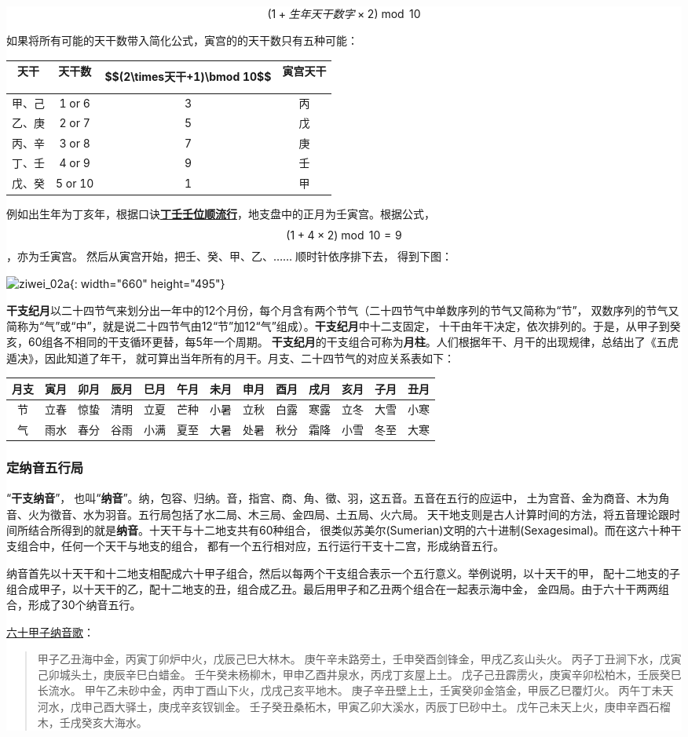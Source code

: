 $$(1 + 生年天干数字 \times 2) \bmod 10$$

如果将所有可能的天干数带入简化公式，寅宫的的天干数只有五种可能：

| 天干 | 天干数 | $$(2\times天干+1)\bmod 10$$ | 寅宫天干 |
| :-: |:-----:|:--------------------------:|:------:|
|甲、己 | 1 or 6| 3 | 丙 |
|乙、庚 | 2 or 7| 5 | 戊 |
|丙、辛 | 3 or 8| 7 | 庚 |
|丁、壬 | 4 or 9| 9 | 壬 |
|戊、癸 |5 or 10| 1 | 甲 |

例如出生年为丁亥年，根据口诀<ins>**丁壬壬位顺流行**</ins>，地支盘中的正月为壬寅宫。根据公式，
$$(1+4\times2)\bmod 10 = 9$$，亦为壬寅宫。 然后从寅宫开始，把壬、癸、甲、乙、…… 顺时针依序排下去，
得到下图：

![ziwei_02a](https://bnz06pap002files.storage.live.com/y4mPqdPpI_4IvU2IfNWnyB3lqSbophN28EJIaK8BDGOo1RMV-Qc1hgXOCr9SO-o6VlFYvWoCJJUDJaNBxV3yNVgO1OGj9tL565l-oDBRa9DeFaiu3qa6dnBK_eiZUMLyiZ0RSNI44uFClbiPd1-40cqp_qF07EJALSsQ2yc6hKFXy5kebzxe4ys1-Oip9VwEkC0?width=660&height=495&cropmode=none){: width="660" height="495"} 

**干支纪月**以二十四节气来划分出一年中的12个月份，每个月含有两个节气（二十四节气中单数序列的节气又简称为“节”，
双数序列的节气又简称为“气”或“中”，就是说二十四节气由12“节”加12“气”组成）。**干支纪月**中十二支固定，
十干由年干决定，依次排列的。于是，从甲子到癸亥，60组各不相同的干支循环更替，每5年一个周期。
**干支纪月**的干支组合可称为**月柱**。人们根据年干、月干的出现规律，总结出了《五虎遁决》，因此知道了年干，
就可算出当年所有的月干。月支、二十四节气的对应关系表如下：

| 月支 | 寅月 | 卯月 | 辰月 | 巳月 | 午月 | 未月 | 申月 | 酉月 | 戌月 | 亥月 | 子月 | 丑月 |
| :-: |:-:|:-:|:-:|:-:|:-:|:-:|:-:|:-:|:-:|:-:|:-:|:-:|
| 节 | 立春 | 惊蛰 | 清明 | 立夏 | 芒种 | 小暑 | 立秋 | 白露 | 寒露 | 立冬 | 大雪 | 小寒 |
| 气 | 雨水 | 春分 | 谷雨 | 小满 | 夏至 | 大暑 | 处暑 | 秋分 | 霜降 | 小雪 | 冬至 | 大寒 |

### 定纳音五行局

“**干支纳音**”， 也叫“**纳音**”。纳，包容、归纳。音，指宫、商、角、徵、羽，这五音。五音在五行的应运中，
土为宫音、金为商音、木为角音、火为徵音、水为羽音。五行局包括了水二局、木三局、金四局、土五局、火六局。
天干地支则是古人计算时间的方法，将五音理论跟时间所结合所得到的就是**纳音**。十天干与十二地支共有60种组合，
很类似苏美尔(Sumerian)文明的六十进制(Sexagesimal)。而在这六十种干支组合中，任何一个天干与地支的组合，
都有一个五行相对应，五行运行干支十二宫，形成纳音五行。

纳音首先以十天干和十二地支相配成六十甲子组合，然后以每两个干支组合表示一个五行意义。举例说明，以十天干的甲，
配十二地支的子组合成甲子，以十天干的乙，配十二地支的丑，组合成乙丑。最后用甲子和乙丑两个组合在一起表示海中金，
金四局。由于六十干两两组合，形成了30个纳音五行。

[六十甲子纳音歌](#refc)：
> 甲子乙丑海中金，丙寅丁卯炉中火，戊辰己巳大林木。
> 庚午辛未路旁土，壬申癸酉剑锋金，甲戌乙亥山头火。
> 丙子丁丑涧下水，戊寅己卯城头土，庚辰辛巳白蜡金。
> 壬午癸未杨柳木，甲申乙酉井泉水，丙戌丁亥屋上土。
> 戊子己丑霹雳火，庚寅辛卯松柏木，壬辰癸巳长流水。
> 甲午乙未砂中金，丙申丁酉山下火，戊戌己亥平地木。
> 庚子辛丑壁上土，壬寅癸卯金箔金，甲辰乙巳覆灯火。
> 丙午丁未天河水，戊申己酉大驿土，庚戌辛亥钗钏金。
> 壬子癸丑桑柘木，甲寅乙卯大溪水，丙辰丁巳砂中土。
> 戊午己未天上火，庚申辛酉石榴木，壬戌癸亥大海水。
